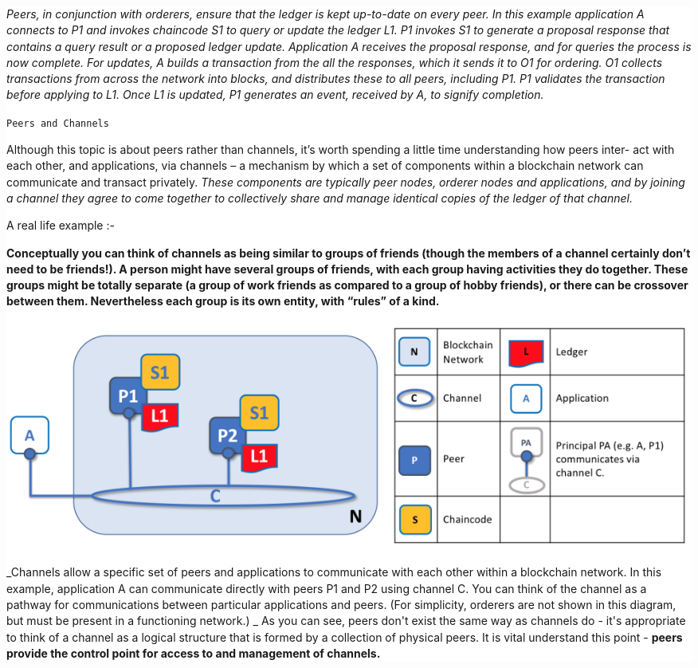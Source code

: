 _Peers, in conjunction with orderers, ensure that the ledger is kept up-to-date on every peer. In this example application A connects to P1 and invokes chaincode S1 to query or update the ledger L1. P1 invokes S1 to generate a proposal response that contains a query result or a proposed ledger update. Application A receives the proposal response, and for queries the process is now complete. For updates, A builds a transaction from the all the responses, which it sends it to O1 for ordering. O1 collects transactions from across the network into blocks, and distributes these to all peers, including P1. P1 validates the transaction before applying to L1. Once L1 is updated, P1 generates an event, received by A, to signify completion._

`Peers and Channels`

Although this topic is about peers rather than channels, it’s worth spending a little time understanding how peers inter-
act with each other, and applications, via channels – a mechanism by which a set of components within a blockchain network can communicate and transact privately.
_These components are typically peer nodes, orderer nodes and applications, and by joining a channel they agree to come together to collectively share and manage identical copies of the ledger of that channel._

A real life example :-

**Conceptually you can think of channels as being similar to groups of friends (though the members of a channel certainly don’t need to be friends!). A person might have several groups of friends, with each group having activities they do together. These
groups might be totally separate (a group of work friends as compared to a group of hobby friends), or there can be crossover between them. Nevertheless each group is its own entity, with “rules” of a kind.**

![Peers and channels illustration](assets/p-ch.png)
_Channels allow a specific set of peers and applications to communicate with each other within a blockchain network.
In this example, application A can communicate directly with peers P1 and P2 using channel C. You can think of the channel as a pathway for communications between particular applications and peers. (For simplicity, orderers are not shown in this diagram, but must be present in a functioning network.)
_
As you can see, peers don't exist the same way as channels do - it's appropriate to think of a channel as a logical structure that is formed by a collection of physical peers. It is vital understand this point  - **peers provide the control point for access to and management of channels.**
